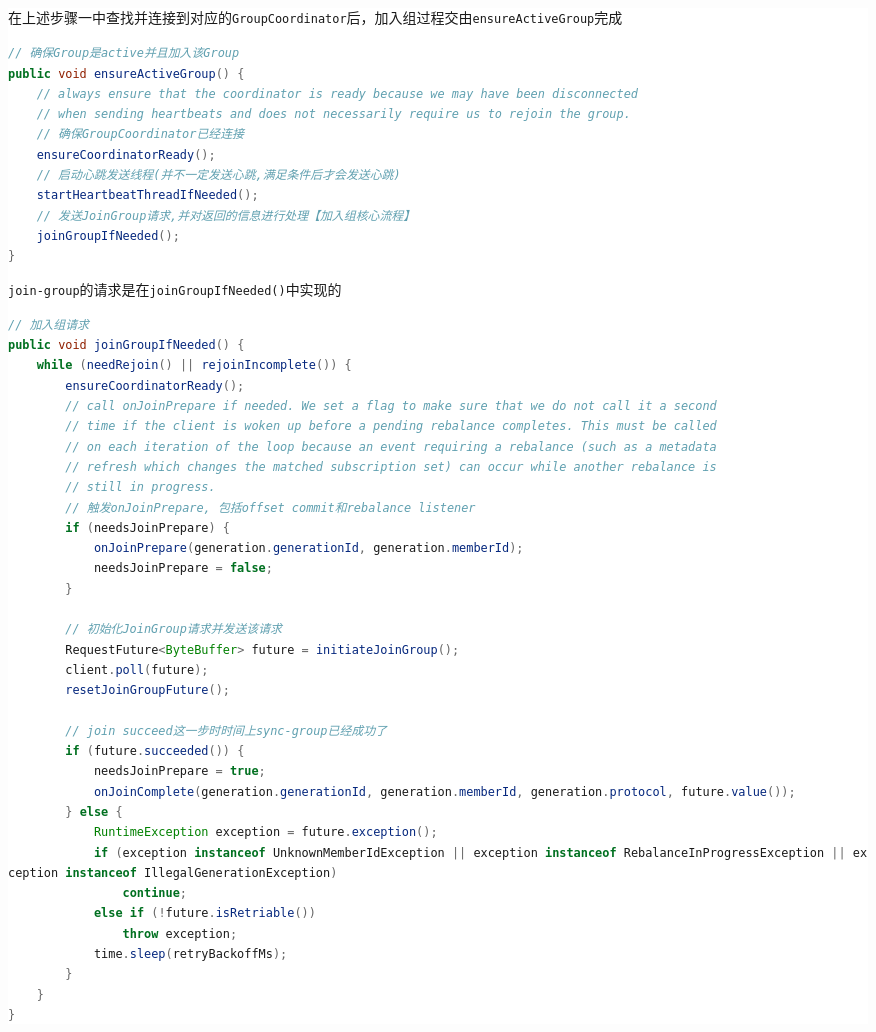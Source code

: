 在上述步骤一中查找并连接到对应的`GroupCoordinator`后，加入组过程交由`ensureActiveGroup`完成

```java
// 确保Group是active并且加入该Group
public void ensureActiveGroup() {
    // always ensure that the coordinator is ready because we may have been disconnected
    // when sending heartbeats and does not necessarily require us to rejoin the group.
    // 确保GroupCoordinator已经连接
    ensureCoordinatorReady();
    // 启动心跳发送线程(并不一定发送心跳,满足条件后才会发送心跳)
    startHeartbeatThreadIfNeeded();
    // 发送JoinGroup请求,并对返回的信息进行处理【加入组核心流程】
    joinGroupIfNeeded();
}
```

`join-group`的请求是在`joinGroupIfNeeded()`中实现的

```java
// 加入组请求
public void joinGroupIfNeeded() {
    while (needRejoin() || rejoinIncomplete()) {
        ensureCoordinatorReady();
        // call onJoinPrepare if needed. We set a flag to make sure that we do not call it a second
        // time if the client is woken up before a pending rebalance completes. This must be called
        // on each iteration of the loop because an event requiring a rebalance (such as a metadata
        // refresh which changes the matched subscription set) can occur while another rebalance is
        // still in progress.
        // 触发onJoinPrepare, 包括offset commit和rebalance listener
        if (needsJoinPrepare) {
            onJoinPrepare(generation.generationId, generation.memberId);
            needsJoinPrepare = false;
        }

        // 初始化JoinGroup请求并发送该请求
        RequestFuture<ByteBuffer> future = initiateJoinGroup();
        client.poll(future);
        resetJoinGroupFuture();

        // join succeed这一步时时间上sync-group已经成功了
        if (future.succeeded()) {
            needsJoinPrepare = true;
            onJoinComplete(generation.generationId, generation.memberId, generation.protocol, future.value());
        } else {
            RuntimeException exception = future.exception();
            if (exception instanceof UnknownMemberIdException || exception instanceof RebalanceInProgressException || exception instanceof IllegalGenerationException)
                continue;
            else if (!future.isRetriable())
                throw exception;
            time.sleep(retryBackoffMs);
        }
    }
}
```
